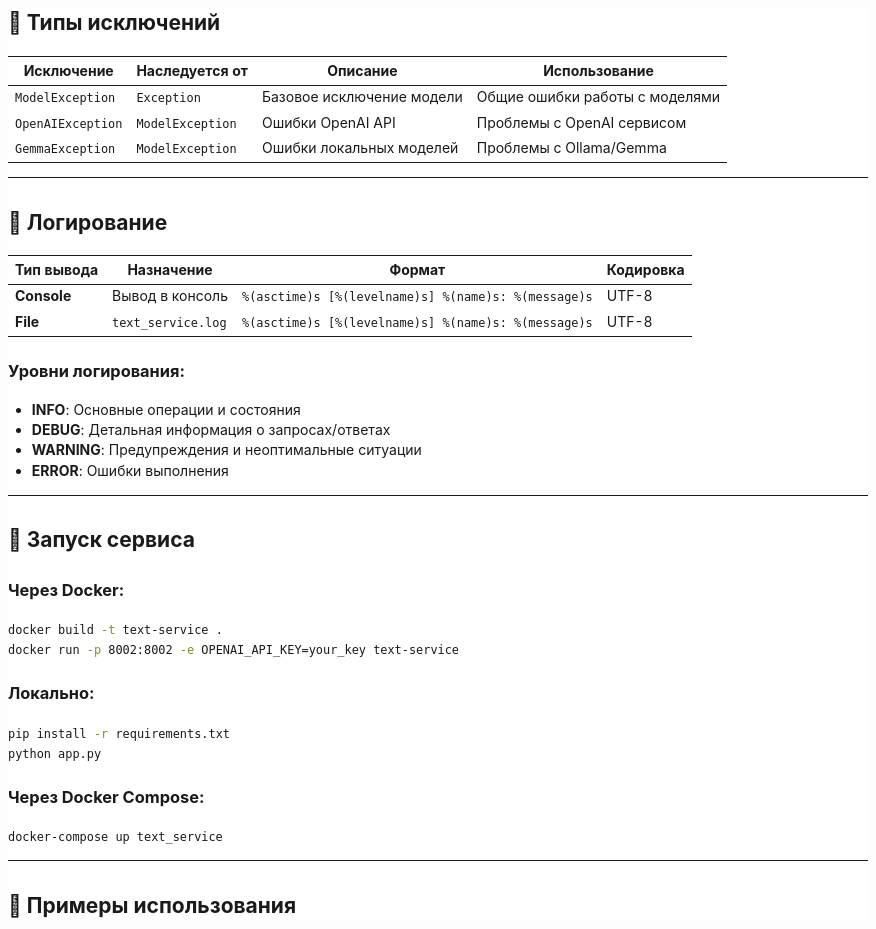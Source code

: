 
## 🔄 Типы исключений

| Исключение | Наследуется от | Описание | Использование |
|------------|---------------|----------|---------------|
| `ModelException` | `Exception` | Базовое исключение модели | Общие ошибки работы с моделями |
| `OpenAIException` | `ModelException` | Ошибки OpenAI API | Проблемы с OpenAI сервисом |
| `GemmaException` | `ModelException` | Ошибки локальных моделей | Проблемы с Ollama/Gemma |

---

## 📝 Логирование

| Тип вывода | Назначение | Формат | Кодировка |
|------------|------------|--------|-----------|
| **Console** | Вывод в консоль | `%(asctime)s [%(levelname)s] %(name)s: %(message)s` | UTF-8 |
| **File** | `text_service.log` | `%(asctime)s [%(levelname)s] %(name)s: %(message)s` | UTF-8 |

### Уровни логирования:
- **INFO**: Основные операции и состояния
- **DEBUG**: Детальная информация о запросах/ответах  
- **WARNING**: Предупреждения и неоптимальные ситуации
- **ERROR**: Ошибки выполнения

---

## 🚀 Запуск сервиса

### Через Docker:
```bash
docker build -t text-service .
docker run -p 8002:8002 -e OPENAI_API_KEY=your_key text-service
```

### Локально:
```bash
pip install -r requirements.txt
python app.py
```

### Через Docker Compose:
```bash
docker-compose up text_service
```

---

## 🧪 Примеры использования
